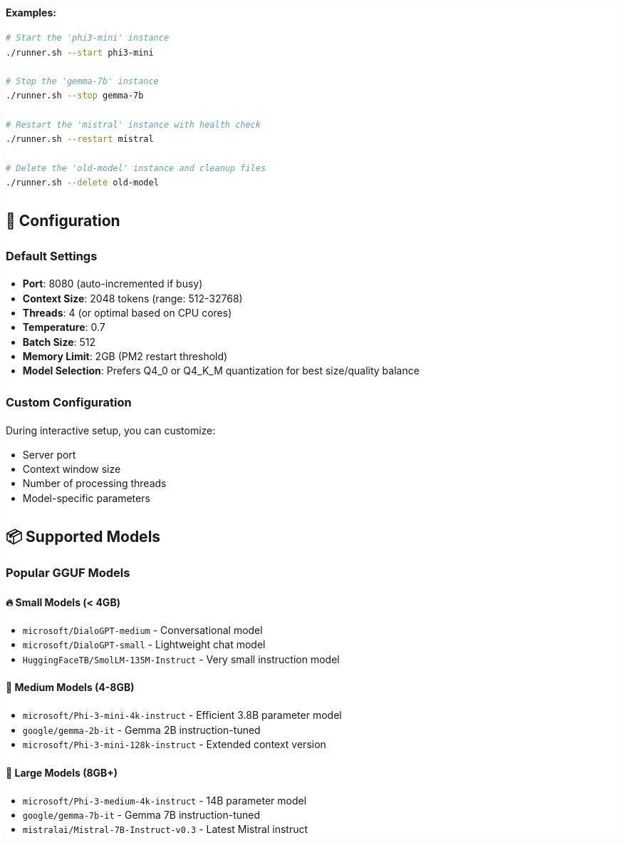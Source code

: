 **Examples:**
```bash
# Start the 'phi3-mini' instance
./runner.sh --start phi3-mini

# Stop the 'gemma-7b' instance
./runner.sh --stop gemma-7b

# Restart the 'mistral' instance with health check
./runner.sh --restart mistral

# Delete the 'old-model' instance and cleanup files
./runner.sh --delete old-model
```

## 🔧 Configuration

### Default Settings

- **Port**: 8080 (auto-incremented if busy)
- **Context Size**: 2048 tokens (range: 512-32768)
- **Threads**: 4 (or optimal based on CPU cores)
- **Temperature**: 0.7
- **Batch Size**: 512
- **Memory Limit**: 2GB (PM2 restart threshold)
- **Model Selection**: Prefers Q4_0 or Q4_K_M quantization for best size/quality balance

### Custom Configuration

During interactive setup, you can customize:
- Server port
- Context window size
- Number of processing threads
- Model-specific parameters

## 📦 Supported Models

### Popular GGUF Models

#### 🔥 Small Models (< 4GB)
- `microsoft/DialoGPT-medium` - Conversational model
- `microsoft/DialoGPT-small` - Lightweight chat model
- `HuggingFaceTB/SmolLM-135M-Instruct` - Very small instruction model

#### 🚀 Medium Models (4-8GB)
- `microsoft/Phi-3-mini-4k-instruct` - Efficient 3.8B parameter model
- `google/gemma-2b-it` - Gemma 2B instruction-tuned
- `microsoft/Phi-3-mini-128k-instruct` - Extended context version

#### 💪 Large Models (8GB+)
- `microsoft/Phi-3-medium-4k-instruct` - 14B parameter model
- `google/gemma-7b-it` - Gemma 7B instruction-tuned
- `mistralai/Mistral-7B-Instruct-v0.3` - Latest Mistral instruct
